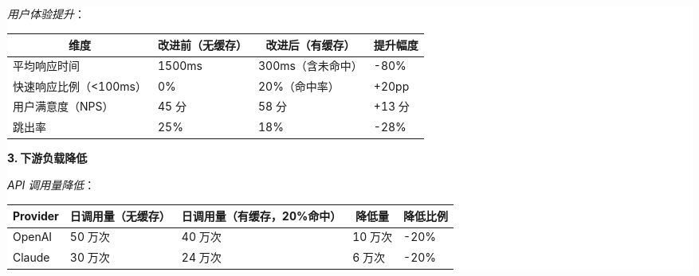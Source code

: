 *用户体验提升*：

| 维度                   | 改进前（无缓存）     | 改进后（有缓存）     | 提升幅度 |
| ---------------------- | -------------------- | -------------------- | -------- |
| 平均响应时间           | 1500ms               | 300ms（含未命中）    | -80%     |
| 快速响应比例（<100ms） | 0%                   | 20%（命中率）        | +20pp    |
| 用户满意度（NPS）      | 45 分                | 58 分                | +13 分   |
| 跳出率                 | 25%                  | 18%                  | -28%     |

**3. 下游负载降低**

*API 调用量降低*：

| Provider   | 日调用量（无缓存） | 日调用量（有缓存，20%命中） | 降低量   | 降低比例 |
| ---------- | ------------------ | --------------------------- | -------- | -------- |
| OpenAI     | 50 万次            | 40 万次                     | 10 万次  | -20%     |
| Claude     | 30 万次            | 24 万次                     | 6 万次   | -20%     |
